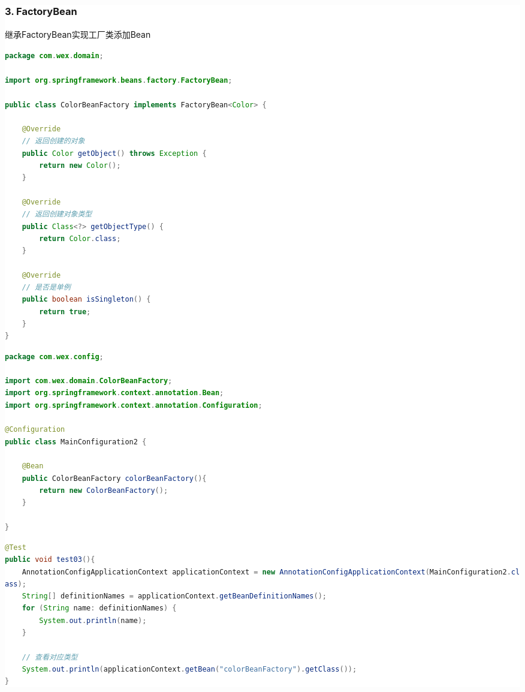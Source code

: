 

### 3. FactoryBean 

继承FactoryBean实现工厂类添加Bean

```java
package com.wex.domain;

import org.springframework.beans.factory.FactoryBean;

public class ColorBeanFactory implements FactoryBean<Color> {

    @Override
    // 返回创建的对象
    public Color getObject() throws Exception {
        return new Color();
    }

    @Override
    // 返回创建对象类型
    public Class<?> getObjectType() {
        return Color.class;
    }

    @Override
    // 是否是单例
    public boolean isSingleton() {
        return true;
    }
}
```

```java
package com.wex.config;

import com.wex.domain.ColorBeanFactory;
import org.springframework.context.annotation.Bean;
import org.springframework.context.annotation.Configuration;

@Configuration
public class MainConfiguration2 {

    @Bean
    public ColorBeanFactory colorBeanFactory(){
        return new ColorBeanFactory();
    }

}
```



```java
@Test
public void test03(){
    AnnotationConfigApplicationContext applicationContext = new AnnotationConfigApplicationContext(MainConfiguration2.class);
    String[] definitionNames = applicationContext.getBeanDefinitionNames();
    for (String name: definitionNames) {
        System.out.println(name);
    }

    // 查看对应类型
    System.out.println(applicationContext.getBean("colorBeanFactory").getClass());
}
```
